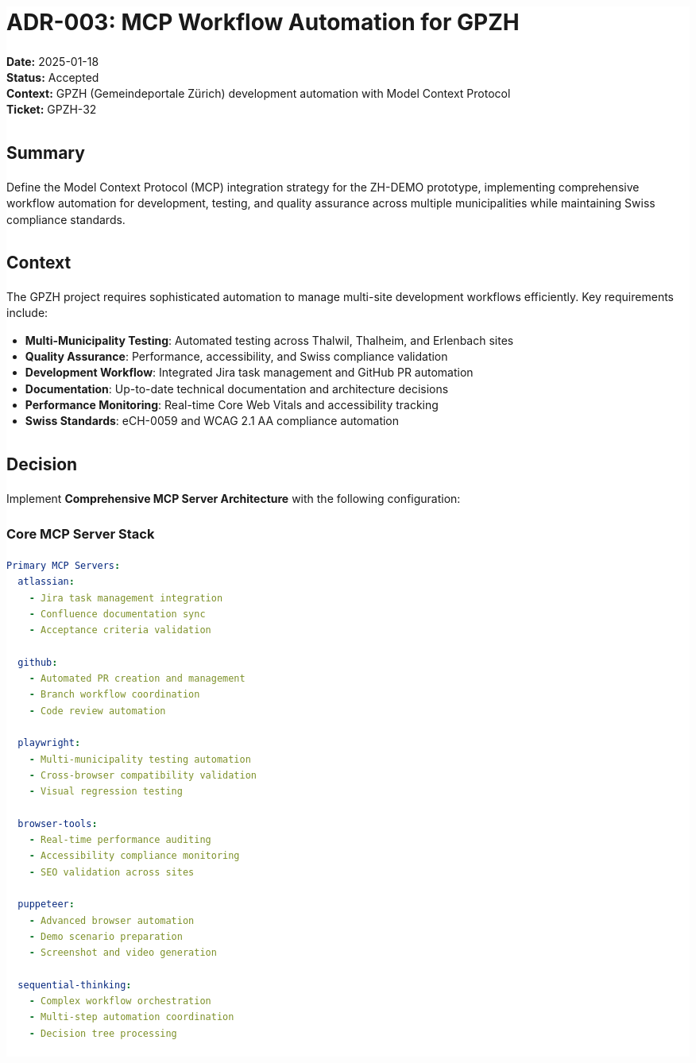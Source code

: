 # ADR-003: MCP Workflow Automation for GPZH

**Date:** 2025-01-18  
**Status:** Accepted  
**Context:** GPZH (Gemeindeportale Zürich) development automation with Model Context Protocol  
**Ticket:** GPZH-32  

## Summary

Define the Model Context Protocol (MCP) integration strategy for the ZH-DEMO prototype, implementing comprehensive workflow automation for development, testing, and quality assurance across multiple municipalities while maintaining Swiss compliance standards.

## Context

The GPZH project requires sophisticated automation to manage multi-site development workflows efficiently. Key requirements include:

- **Multi-Municipality Testing**: Automated testing across Thalwil, Thalheim, and Erlenbach sites
- **Quality Assurance**: Performance, accessibility, and Swiss compliance validation
- **Development Workflow**: Integrated Jira task management and GitHub PR automation
- **Documentation**: Up-to-date technical documentation and architecture decisions
- **Performance Monitoring**: Real-time Core Web Vitals and accessibility tracking
- **Swiss Standards**: eCH-0059 and WCAG 2.1 AA compliance automation

## Decision

Implement **Comprehensive MCP Server Architecture** with the following configuration:

### **Core MCP Server Stack**

```yaml
Primary MCP Servers:
  atlassian: 
    - Jira task management integration
    - Confluence documentation sync
    - Acceptance criteria validation
    
  github:
    - Automated PR creation and management
    - Branch workflow coordination
    - Code review automation
    
  playwright:
    - Multi-municipality testing automation
    - Cross-browser compatibility validation
    - Visual regression testing
    
  browser-tools:
    - Real-time performance auditing
    - Accessibility compliance monitoring
    - SEO validation across sites
    
  puppeteer:
    - Advanced browser automation
    - Demo scenario preparation
    - Screenshot and video generation
    
  sequential-thinking:
    - Complex workflow orchestration
    - Multi-step automation coordination
    - Decision tree processing
    
```